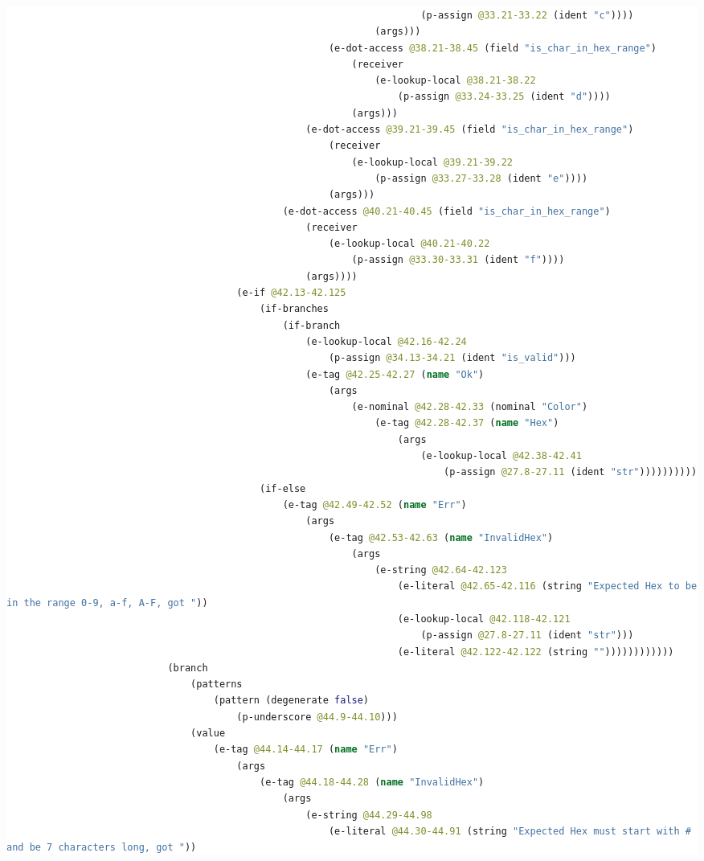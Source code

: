 ~~~clojure
																		(p-assign @33.21-33.22 (ident "c"))))
																(args)))
														(e-dot-access @38.21-38.45 (field "is_char_in_hex_range")
															(receiver
																(e-lookup-local @38.21-38.22
																	(p-assign @33.24-33.25 (ident "d"))))
															(args)))
													(e-dot-access @39.21-39.45 (field "is_char_in_hex_range")
														(receiver
															(e-lookup-local @39.21-39.22
																(p-assign @33.27-33.28 (ident "e"))))
														(args)))
												(e-dot-access @40.21-40.45 (field "is_char_in_hex_range")
													(receiver
														(e-lookup-local @40.21-40.22
															(p-assign @33.30-33.31 (ident "f"))))
													(args))))
										(e-if @42.13-42.125
											(if-branches
												(if-branch
													(e-lookup-local @42.16-42.24
														(p-assign @34.13-34.21 (ident "is_valid")))
													(e-tag @42.25-42.27 (name "Ok")
														(args
															(e-nominal @42.28-42.33 (nominal "Color")
																(e-tag @42.28-42.37 (name "Hex")
																	(args
																		(e-lookup-local @42.38-42.41
																			(p-assign @27.8-27.11 (ident "str"))))))))))
											(if-else
												(e-tag @42.49-42.52 (name "Err")
													(args
														(e-tag @42.53-42.63 (name "InvalidHex")
															(args
																(e-string @42.64-42.123
																	(e-literal @42.65-42.116 (string "Expected Hex to be in the range 0-9, a-f, A-F, got "))
																	(e-lookup-local @42.118-42.121
																		(p-assign @27.8-27.11 (ident "str")))
																	(e-literal @42.122-42.122 (string ""))))))))))))
							(branch
								(patterns
									(pattern (degenerate false)
										(p-underscore @44.9-44.10)))
								(value
									(e-tag @44.14-44.17 (name "Err")
										(args
											(e-tag @44.18-44.28 (name "InvalidHex")
												(args
													(e-string @44.29-44.98
														(e-literal @44.30-44.91 (string "Expected Hex must start with # and be 7 characters long, got "))
~~~